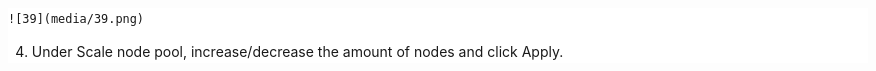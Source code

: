     ![39](media/39.png)

4. Under Scale node pool, increase/decrease the amount of nodes and click Apply.
